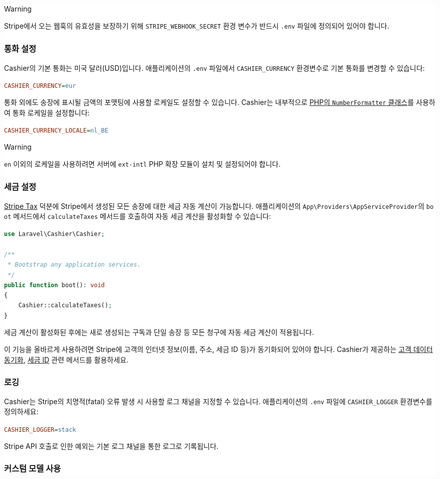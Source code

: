 > [!WARNING]  
> Stripe에서 오는 웹훅의 유효성을 보장하기 위해 `STRIPE_WEBHOOK_SECRET` 환경 변수가 반드시 `.env` 파일에 정의되어 있어야 합니다.

<a name="currency-configuration"></a>
### 통화 설정

Cashier의 기본 통화는 미국 달러(USD)입니다. 애플리케이션의 `.env` 파일에서 `CASHIER_CURRENCY` 환경변수로 기본 통화를 변경할 수 있습니다:

```ini
CASHIER_CURRENCY=eur
```

통화 외에도 송장에 표시될 금액의 포맷팅에 사용할 로케일도 설정할 수 있습니다. Cashier는 내부적으로 [PHP의 `NumberFormatter` 클래스](https://www.php.net/manual/en/class.numberformatter.php)를 사용하여 통화 로케일을 설정합니다:

```ini
CASHIER_CURRENCY_LOCALE=nl_BE
```

> [!WARNING]  
> `en` 이외의 로케일을 사용하려면 서버에 `ext-intl` PHP 확장 모듈이 설치 및 설정되어야 합니다.

<a name="tax-configuration"></a>
### 세금 설정

[Stripe Tax](https://stripe.com/tax) 덕분에 Stripe에서 생성된 모든 송장에 대한 세금 자동 계산이 가능합니다. 애플리케이션의 `App\Providers\AppServiceProvider`의 `boot` 메서드에서 `calculateTaxes` 메서드를 호출하여 자동 세금 계산을 활성화할 수 있습니다:

```php
use Laravel\Cashier\Cashier;

/**
 * Bootstrap any application services.
 */
public function boot(): void
{
    Cashier::calculateTaxes();
}
```

세금 계산이 활성화된 후에는 새로 생성되는 구독과 단일 송장 등 모든 청구에 자동 세금 계산이 적용됩니다.

이 기능을 올바르게 사용하려면 Stripe에 고객의 인터넷 정보(이름, 주소, 세금 ID 등)가 동기화되어 있어야 합니다. Cashier가 제공하는 [고객 데이터 동기화](#syncing-customer-data-with-stripe), [세금 ID](#tax-ids) 관련 메서드를 활용하세요.

<a name="logging"></a>
### 로깅

Cashier는 Stripe의 치명적(fatal) 오류 발생 시 사용할 로그 채널을 지정할 수 있습니다. 애플리케이션의 `.env` 파일에 `CASHIER_LOGGER` 환경변수를 정의하세요:

```ini
CASHIER_LOGGER=stack
```

Stripe API 호출로 인한 예외는 기본 로그 채널을 통한 로그로 기록됩니다.

<a name="using-custom-models"></a>
### 커스텀 모델 사용
